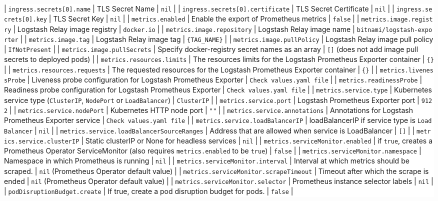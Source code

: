 | `ingress.secrets[0].name`                  | TLS Secret Name                                                                                                      | `nil`                                                   |
| `ingress.secrets[0].certificate`           | TLS Secret Certificate                                                                                               | `nil`                                                   |
| `ingress.secrets[0].key`                   | TLS Secret Key                                                                                                       | `nil`                                                   |
| `metrics.enabled`                          | Enable the export of Prometheus metrics                                                                              | `false`                                                 |
| `metrics.image.registry`                   | Logstash Relay image registry                                                                                        | `docker.io`                                             |
| `metrics.image.repository`                 | Logstash Relay image name                                                                                            | `bitnami/logstash-exporter`                             |
| `metrics.image.tag`                        | Logstash Relay image tag                                                                                             | `{TAG_NAME}`                                            |
| `metrics.image.pullPolicy`                 | Logstash Relay image pull policy                                                                                     | `IfNotPresent`                                          |
| `metrics.image.pullSecrets`                | Specify docker-registry secret names as an array                                                                     | `[]` (does not add image pull secrets to deployed pods) |
| `metrics.resources.limits`                 | The resources limits for the Logstash Prometheus Exporter container                                                  | `{}`                                                    |
| `metrics.resources.requests`               | The requested resources for the Logstash Prometheus Exporter container                                               | `{}`                                                    |
| `metrics.livenessProbe`                    | Liveness probe configuration for Logstash Prometheus Exporter                                                        | `Check values.yaml file`                                |
| `metrics.readinessProbe`                   | Readiness probe configuration for Logstash Prometheus Exporter                                                       | `Check values.yaml file`                                |
| `metrics.service.type`                     | Kubernetes service type (`ClusterIP`, `NodePort` or `LoadBalancer`)                                                  | `ClusterIP`                                             |
| `metrics.service.port`                     | Logstash Prometheus Exporter port                                                                                    | `9122`                                                  |
| `metrics.service.nodePort`                 | Kubernetes HTTP node port                                                                                            | `""`                                                    |
| `metrics.service.annotations`              | Annotations for Logstash Prometheus Exporter service                                                                 | `Check values.yaml file`                                |
| `metrics.service.loadBalancerIP`           | loadBalancerIP if service type is `LoadBalancer`                                                                     | `nil`                                                   |
| `metrics.service.loadBalancerSourceRanges` | Address that are allowed when service is LoadBalancer                                                                | `[]`                                                    |
| `metrics.service.clusterIP`                | Static clusterIP or None for headless services                                                                       | `nil`                                                   |
| `metrics.serviceMonitor.enabled`           | if `true`, creates a Prometheus Operator ServiceMonitor (also requires `metrics.enabled` to be `true`)               | `false`                                                 |
| `metrics.serviceMonitor.namespace`         | Namespace in which Prometheus is running                                                                             | `nil`                                                   |
| `metrics.serviceMonitor.interval`          | Interval at which metrics should be scraped.                                                                         | `nil` (Prometheus Operator default value)               |
| `metrics.serviceMonitor.scrapeTimeout`     | Timeout after which the scrape is ended                                                                              | `nil` (Prometheus Operator default value)               |
| `metrics.serviceMonitor.selector`          | Prometheus instance selector labels                                                                                  | `nil`                                                   |
| `podDisruptionBudget.create`               | If true, create a pod disruption budget for pods.                                                                    | `false`                                                 |